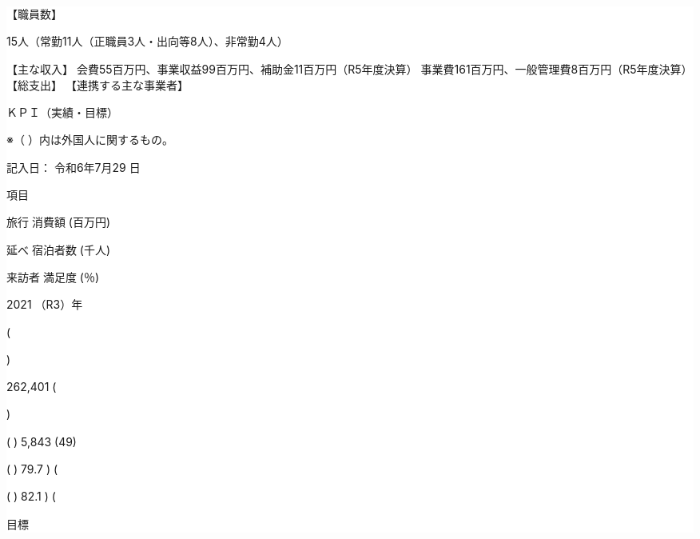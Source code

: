 【職員数】

15人（常勤11人（正職員3人・出向等8人）、非常勤4人）

【主な収入】 会費55百万円、事業収益99百万円、補助金11百万円（R5年度決算）
事業費161百万円、一般管理費8百万円（R5年度決算）
【総支出】
【連携する主な事業者】

ＫＰＩ（実績・目標）

※（ ）内は外国人に関するもの。

記入日： 令和6年7月29 日

項目

旅行
消費額
(百万円)

延べ
宿泊者数
(千人)

来訪者
満足度
(％)

2021
（R3）年

(

)

262,401
(

)

(
 )
5,843
(49)

(
 )
79.7
)
(

(
 )
82.1
)
(

目標
